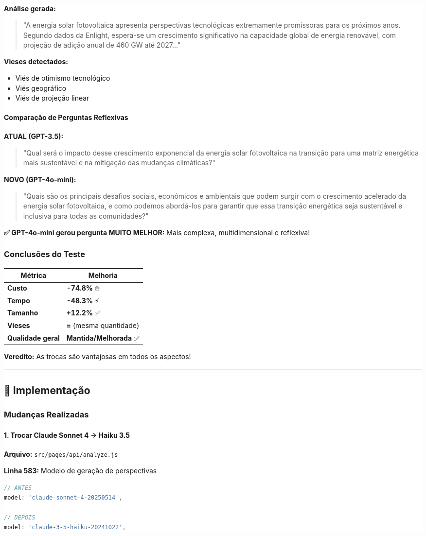 **Análise gerada:**
> "A energia solar fotovoltaica apresenta perspectivas tecnológicas extremamente promissoras para os próximos anos. Segundo dados da Enlight, espera-se um crescimento significativo na capacidade global de energia renovável, com projeção de adição anual de 460 GW até 2027..."

**Vieses detectados:**
- Viés de otimismo tecnológico
- Viés geográfico
- Viés de projeção linear

#### Comparação de Perguntas Reflexivas

**ATUAL (GPT-3.5):**
> "Qual será o impacto desse crescimento exponencial da energia solar fotovoltaica na transição para uma matriz energética mais sustentável e na mitigação das mudanças climáticas?"

**NOVO (GPT-4o-mini):**
> "Quais são os principais desafios sociais, econômicos e ambientais que podem surgir com o crescimento acelerado da energia solar fotovoltaica, e como podemos abordá-los para garantir que essa transição energética seja sustentável e inclusiva para todas as comunidades?"

**✅ GPT-4o-mini gerou pergunta MUITO MELHOR:** Mais complexa, multidimensional e reflexiva!

### Conclusões do Teste

| Métrica | Melhoria |
|---------|----------|
| **Custo** | **-74.8%** 🔥 |
| **Tempo** | **-48.3%** ⚡ |
| **Tamanho** | **+12.2%** ✅ |
| **Vieses** | **=** (mesma quantidade) |
| **Qualidade geral** | **Mantida/Melhorada** ✅ |

**Veredito:** As trocas são vantajosas em todos os aspectos!

---

## 🔧 Implementação

### Mudanças Realizadas

#### 1. Trocar Claude Sonnet 4 → Haiku 3.5

**Arquivo:** `src/pages/api/analyze.js`

**Linha 583:** Modelo de geração de perspectivas
```javascript
// ANTES
model: 'claude-sonnet-4-20250514',

// DEPOIS
model: 'claude-3-5-haiku-20241022',
```
